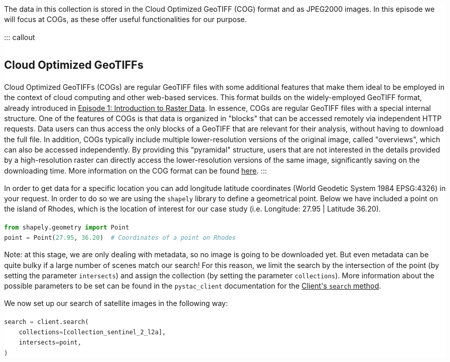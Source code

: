 The data in this collection is stored in the Cloud Optimized GeoTIFF (COG) format and as JPEG2000 images. In this episode we will focus at COGs, as these offer useful functionalities for our purpose.

::: callout
## Cloud Optimized GeoTIFFs

Cloud Optimized GeoTIFFs (COGs) are regular GeoTIFF files with some additional features that make them ideal to be
employed in the context of cloud computing and other web-based services. This format builds on the widely-employed
GeoTIFF format, already introduced in [Episode 1: Introduction to Raster Data](01-intro-raster-data.md).
In essence, COGs are regular GeoTIFF files with a special internal structure. One of the features of COGs is that data
is organized in "blocks" that can be accessed remotely via independent HTTP requests. Data users can thus access the
only blocks of a GeoTIFF that are relevant for their analysis, without having to download the full file. In addition,
COGs typically include multiple lower-resolution versions of the original image, called "overviews", which can also be
accessed independently. By providing this "pyramidal" structure, users that are not interested in the details provided
by a high-resolution raster can directly access the lower-resolution versions of the same image, significantly saving
on the downloading time. More information on the COG format can be found [here](https://www.cogeo.org).
:::

In order to get data for a specific location you can add longitude latitude coordinates (World Geodetic System 1984 EPSG:4326) in your request.
In order to do so we are using the `shapely` library to define a geometrical point.
Below we have included a point on the island of Rhodes, which is the location of interest for our case study (i.e. Longitude: 27.95 | Latitude 36.20).

```python
from shapely.geometry import Point
point = Point(27.95, 36.20)  # Coordinates of a point on Rhodes
```

Note: at this stage, we are only dealing with metadata, so no image is going to be downloaded yet. But even metadata can
be quite bulky if a large number of scenes match our search! For this reason, we limit the search by the intersection of the point (by setting the parameter `intersects`) and assign the collection (by setting the parameter `collections`).  More information about the possible parameters to be set can be found in the `pystac_client` documentation for the [Client's `search` method](https://pystac-client.readthedocs.io/en/stable/api.html#pystac_client.Client.search).

We now set up our search of satellite images in the following way:

```python
search = client.search(
    collections=[collection_sentinel_2_l2a],
    intersects=point,
)
```

